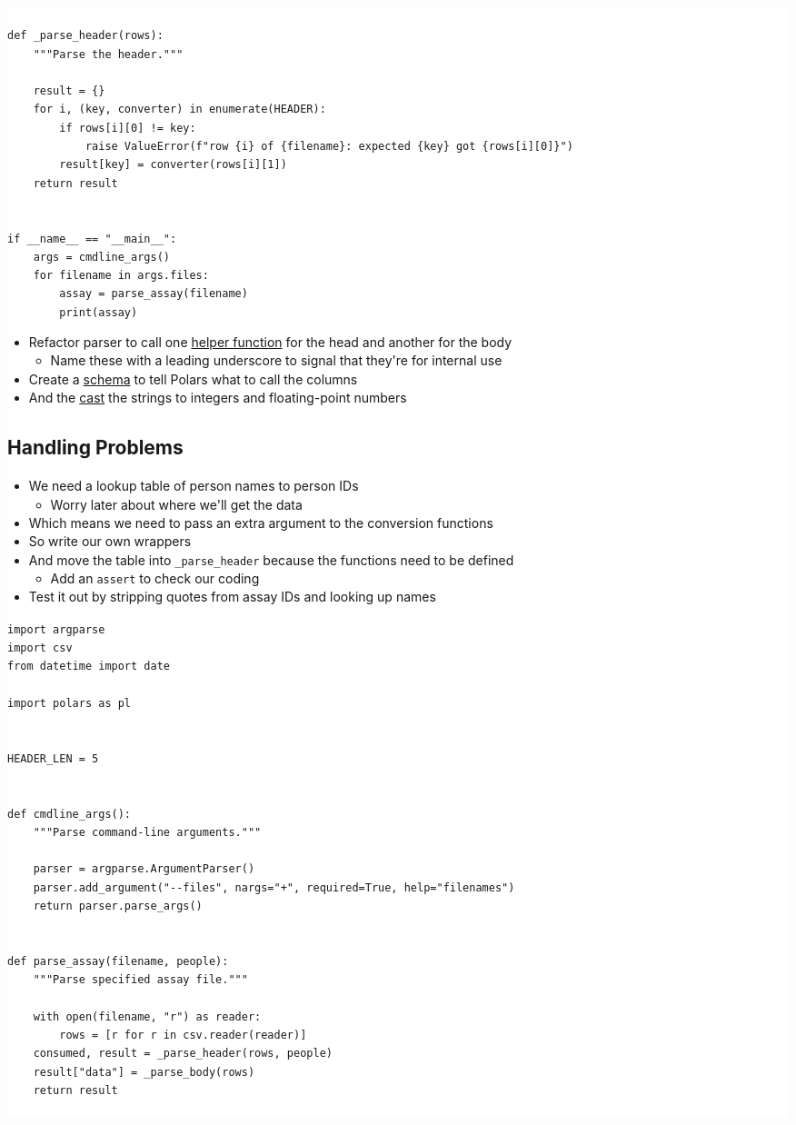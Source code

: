 ```{data-file="parse_02.py"}

def _parse_header(rows):
    """Parse the header."""

    result = {}
    for i, (key, converter) in enumerate(HEADER):
        if rows[i][0] != key:
            raise ValueError(f"row {i} of {filename}: expected {key} got {rows[i][0]}")
        result[key] = converter(rows[i][1])
    return result


if __name__ == "__main__":
    args = cmdline_args()
    for filename in args.files:
        assay = parse_assay(filename)
        print(assay)
```

-   Refactor parser to call one [helper function](g:helper_function) for the head
    and another for the body
    -   Name these with a leading underscore to signal that they're for internal use
-   Create a [schema](g:schema) to tell Polars what to call the columns
-   And the [cast](g:cast) the strings to integers and floating-point numbers

## Handling Problems

-   We need a lookup table of person names to person IDs
    -   Worry later about where we'll get the data
-   Which means we need to pass an extra argument to the conversion functions
-   So write our own wrappers
-   And move the table into `_parse_header` because the functions need to be defined
    -   Add an `assert` to check our coding
-   Test it out by stripping quotes from assay IDs and looking up names

```{data-file="parse_03.py"}
import argparse
import csv
from datetime import date

import polars as pl


HEADER_LEN = 5


def cmdline_args():
    """Parse command-line arguments."""

    parser = argparse.ArgumentParser()
    parser.add_argument("--files", nargs="+", required=True, help="filenames")
    return parser.parse_args()


def parse_assay(filename, people):
    """Parse specified assay file."""

    with open(filename, "r") as reader:
        rows = [r for r in csv.reader(reader)]
    consumed, result = _parse_header(rows, people)
    result["data"] = _parse_body(rows)
    return result


```